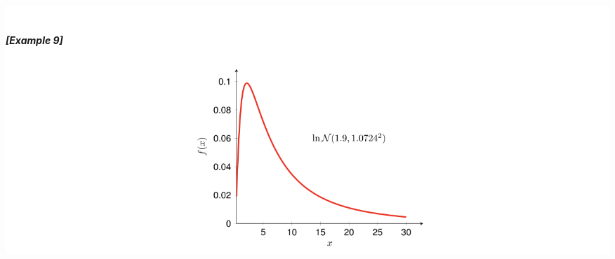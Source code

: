 <br>

##### [Example 9]

<p align="center">
<a href="https://github.com/xinychen/awesome-latex-drawing/blob/master/pgfplots-function/lognormal_pdf.tex">
<img align="middle" src="pgfplots-function/lognormal_pdf.png" alt="drawing" height="270">
</a>
<a href="https://github.com/xinychen/awesome-latex-drawing/blob/master/pgfplots-function/bilognormal_pdf.tex">